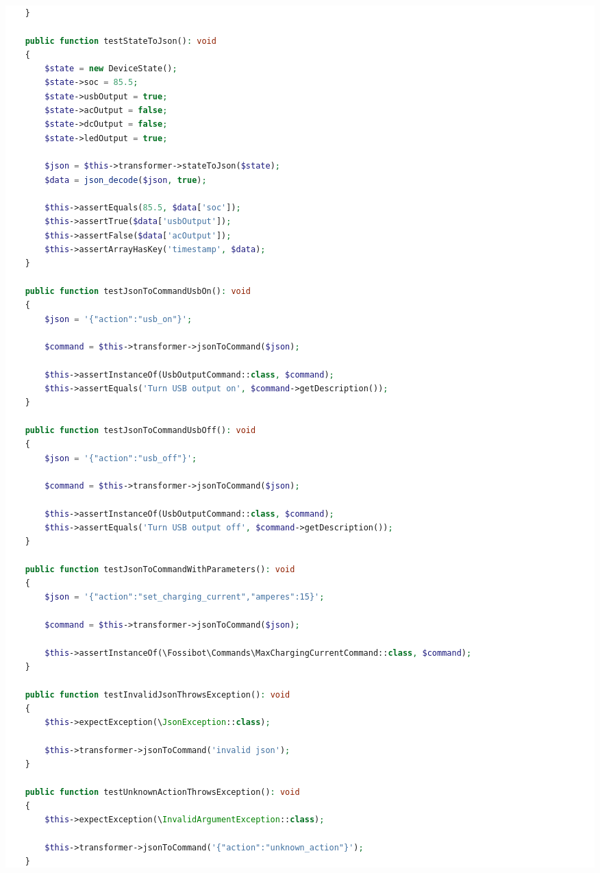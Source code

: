 ```php
    }

    public function testStateToJson(): void
    {
        $state = new DeviceState();
        $state->soc = 85.5;
        $state->usbOutput = true;
        $state->acOutput = false;
        $state->dcOutput = false;
        $state->ledOutput = true;

        $json = $this->transformer->stateToJson($state);
        $data = json_decode($json, true);

        $this->assertEquals(85.5, $data['soc']);
        $this->assertTrue($data['usbOutput']);
        $this->assertFalse($data['acOutput']);
        $this->assertArrayHasKey('timestamp', $data);
    }

    public function testJsonToCommandUsbOn(): void
    {
        $json = '{"action":"usb_on"}';

        $command = $this->transformer->jsonToCommand($json);

        $this->assertInstanceOf(UsbOutputCommand::class, $command);
        $this->assertEquals('Turn USB output on', $command->getDescription());
    }

    public function testJsonToCommandUsbOff(): void
    {
        $json = '{"action":"usb_off"}';

        $command = $this->transformer->jsonToCommand($json);

        $this->assertInstanceOf(UsbOutputCommand::class, $command);
        $this->assertEquals('Turn USB output off', $command->getDescription());
    }

    public function testJsonToCommandWithParameters(): void
    {
        $json = '{"action":"set_charging_current","amperes":15}';

        $command = $this->transformer->jsonToCommand($json);

        $this->assertInstanceOf(\Fossibot\Commands\MaxChargingCurrentCommand::class, $command);
    }

    public function testInvalidJsonThrowsException(): void
    {
        $this->expectException(\JsonException::class);

        $this->transformer->jsonToCommand('invalid json');
    }

    public function testUnknownActionThrowsException(): void
    {
        $this->expectException(\InvalidArgumentException::class);

        $this->transformer->jsonToCommand('{"action":"unknown_action"}');
    }

```